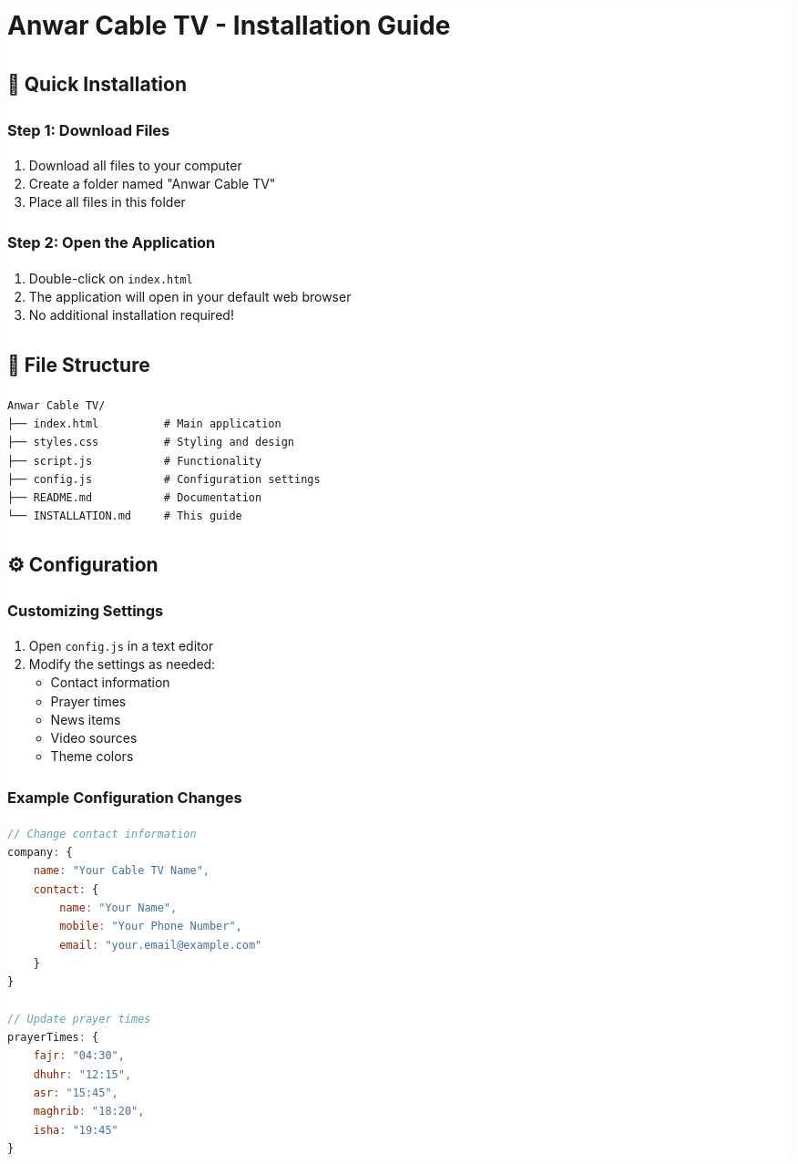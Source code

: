 # Anwar Cable TV - Installation Guide

## 🚀 Quick Installation

### Step 1: Download Files
1. Download all files to your computer
2. Create a folder named "Anwar Cable TV"
3. Place all files in this folder

### Step 2: Open the Application
1. Double-click on `index.html`
2. The application will open in your default web browser
3. No additional installation required!

## 📁 File Structure

```
Anwar Cable TV/
├── index.html          # Main application
├── styles.css          # Styling and design
├── script.js           # Functionality
├── config.js           # Configuration settings
├── README.md           # Documentation
└── INSTALLATION.md     # This guide
```

## ⚙️ Configuration

### Customizing Settings
1. Open `config.js` in a text editor
2. Modify the settings as needed:
   - Contact information
   - Prayer times
   - News items
   - Video sources
   - Theme colors

### Example Configuration Changes

```javascript
// Change contact information
company: {
    name: "Your Cable TV Name",
    contact: {
        name: "Your Name",
        mobile: "Your Phone Number",
        email: "your.email@example.com"
    }
}

// Update prayer times
prayerTimes: {
    fajr: "04:30",
    dhuhr: "12:15",
    asr: "15:45",
    maghrib: "18:20",
    isha: "19:45"
}
```
